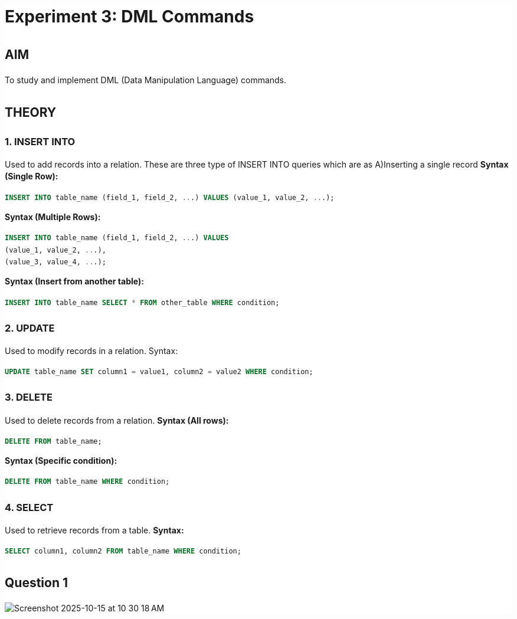 # Experiment 3: DML Commands

## AIM
To study and implement DML (Data Manipulation Language) commands.

## THEORY

### 1. INSERT INTO
Used to add records into a relation.
These are three type of INSERT INTO queries which are as
A)Inserting a single record
**Syntax (Single Row):**
```sql
INSERT INTO table_name (field_1, field_2, ...) VALUES (value_1, value_2, ...);
```
**Syntax (Multiple Rows):**
```sql
INSERT INTO table_name (field_1, field_2, ...) VALUES
(value_1, value_2, ...),
(value_3, value_4, ...);
```
**Syntax (Insert from another table):**
```sql
INSERT INTO table_name SELECT * FROM other_table WHERE condition;
```
### 2. UPDATE
Used to modify records in a relation.
Syntax:
```sql
UPDATE table_name SET column1 = value1, column2 = value2 WHERE condition;
```
### 3. DELETE
Used to delete records from a relation.
**Syntax (All rows):**
```sql
DELETE FROM table_name;
```
**Syntax (Specific condition):**
```sql
DELETE FROM table_name WHERE condition;
```
### 4. SELECT
Used to retrieve records from a table.
**Syntax:**
```sql
SELECT column1, column2 FROM table_name WHERE condition;
```
**Question 1**
--
<img width="1258" height="798" alt="Screenshot 2025-10-15 at 10 30 18 AM" src="https://github.com/user-attachments/assets/6c3fc4ac-bb85-4383-aa55-506f9531dacb" />
